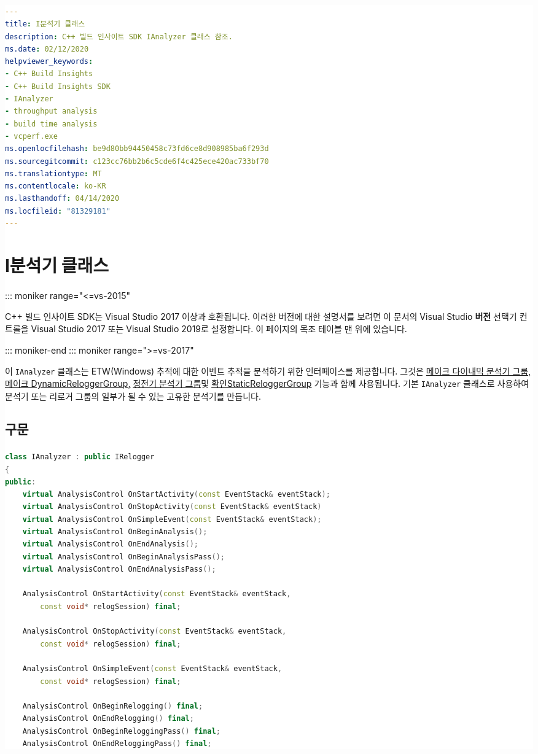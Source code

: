 ```yaml
---
title: I분석기 클래스
description: C++ 빌드 인사이트 SDK IAnalyzer 클래스 참조.
ms.date: 02/12/2020
helpviewer_keywords:
- C++ Build Insights
- C++ Build Insights SDK
- IAnalyzer
- throughput analysis
- build time analysis
- vcperf.exe
ms.openlocfilehash: be9d80bb94450458c73fd6ce8d908985ba6f293d
ms.sourcegitcommit: c123cc76bb2b6c5cde6f4c425ece420ac733bf70
ms.translationtype: MT
ms.contentlocale: ko-KR
ms.lasthandoff: 04/14/2020
ms.locfileid: "81329181"
---
```

# <a name="ianalyzer-class"></a>I분석기 클래스

::: moniker range="<=vs-2015"

C++ 빌드 인사이트 SDK는 Visual Studio 2017 이상과 호환됩니다. 이러한 버전에 대한 설명서를 보려면 이 문서의 Visual Studio **버전** 선택기 컨트롤을 Visual Studio 2017 또는 Visual Studio 2019로 설정합니다. 이 페이지의 목조 테이블 맨 위에 있습니다.

::: moniker-end
::: moniker range=">=vs-2017"

이 `IAnalyzer` 클래스는 ETW(Windows) 추적에 대한 이벤트 추적을 분석하기 위한 인터페이스를 제공합니다. 그것은 [메이크 다이내믹 분석기 그룹,](../functions/make-dynamic-analyzer-group.md) [메이크 DynamicReloggerGroup,](../functions/make-dynamic-relogger-group.md) [정전기 분석기 그룹](../functions/make-dynamic-analyzer-group.md)및 [확인StaticReloggerGroup](../functions/make-static-analyzer-group.md) 기능과 함께 사용됩니다. 기본 `IAnalyzer` 클래스로 사용하여 분석기 또는 리로거 그룹의 일부가 될 수 있는 고유한 분석기를 만듭니다.

## <a name="syntax"></a>구문

```cpp
class IAnalyzer : public IRelogger
{
public:
    virtual AnalysisControl OnStartActivity(const EventStack& eventStack);
    virtual AnalysisControl OnStopActivity(const EventStack& eventStack)
    virtual AnalysisControl OnSimpleEvent(const EventStack& eventStack);
    virtual AnalysisControl OnBeginAnalysis();
    virtual AnalysisControl OnEndAnalysis();
    virtual AnalysisControl OnBeginAnalysisPass();
    virtual AnalysisControl OnEndAnalysisPass();

    AnalysisControl OnStartActivity(const EventStack& eventStack,
        const void* relogSession) final;

    AnalysisControl OnStopActivity(const EventStack& eventStack,
        const void* relogSession) final;

    AnalysisControl OnSimpleEvent(const EventStack& eventStack,
        const void* relogSession) final;

    AnalysisControl OnBeginRelogging() final;
    AnalysisControl OnEndRelogging() final;
    AnalysisControl OnBeginReloggingPass() final;
    AnalysisControl OnEndReloggingPass() final;

```